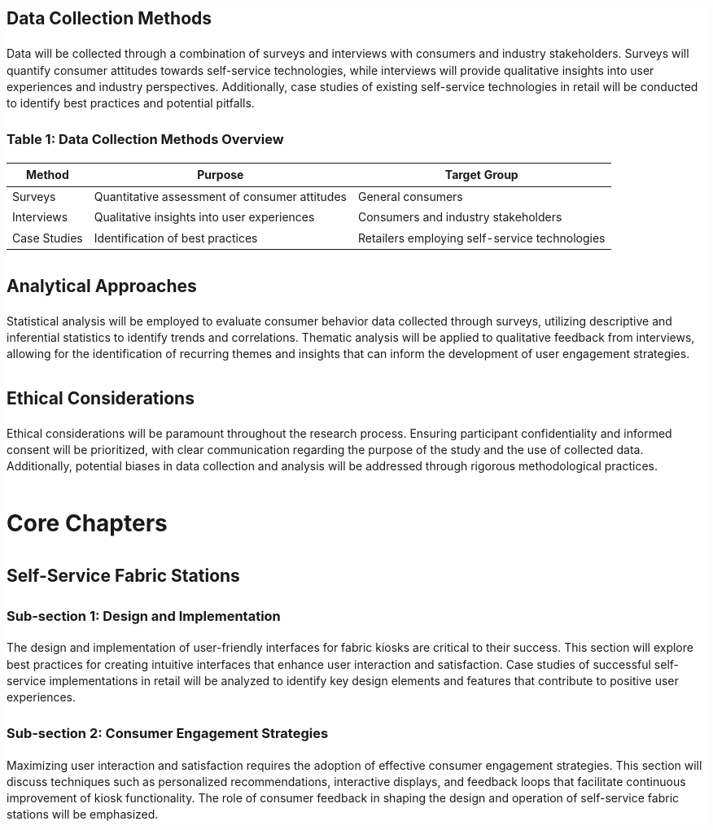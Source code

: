 ## Data Collection Methods

Data will be collected through a combination of surveys and interviews with consumers and industry stakeholders. Surveys will quantify consumer attitudes towards self-service technologies, while interviews will provide qualitative insights into user experiences and industry perspectives. Additionally, case studies of existing self-service technologies in retail will be conducted to identify best practices and potential pitfalls.

### Table 1: Data Collection Methods Overview

| Method         | Purpose                                     | Target Group                   |
|----------------|---------------------------------------------|---------------------------------|
| Surveys        | Quantitative assessment of consumer attitudes | General consumers               |
| Interviews      | Qualitative insights into user experiences   | Consumers and industry stakeholders |
| Case Studies   | Identification of best practices              | Retailers employing self-service technologies |

## Analytical Approaches

Statistical analysis will be employed to evaluate consumer behavior data collected through surveys, utilizing descriptive and inferential statistics to identify trends and correlations. Thematic analysis will be applied to qualitative feedback from interviews, allowing for the identification of recurring themes and insights that can inform the development of user engagement strategies.

## Ethical Considerations

Ethical considerations will be paramount throughout the research process. Ensuring participant confidentiality and informed consent will be prioritized, with clear communication regarding the purpose of the study and the use of collected data. Additionally, potential biases in data collection and analysis will be addressed through rigorous methodological practices.

# Core Chapters

## Self-Service Fabric Stations

### Sub-section 1: Design and Implementation

The design and implementation of user-friendly interfaces for fabric kiosks are critical to their success. This section will explore best practices for creating intuitive interfaces that enhance user interaction and satisfaction. Case studies of successful self-service implementations in retail will be analyzed to identify key design elements and features that contribute to positive user experiences.

### Sub-section 2: Consumer Engagement Strategies

Maximizing user interaction and satisfaction requires the adoption of effective consumer engagement strategies. This section will discuss techniques such as personalized recommendations, interactive displays, and feedback loops that facilitate continuous improvement of kiosk functionality. The role of consumer feedback in shaping the design and operation of self-service fabric stations will be emphasized.
